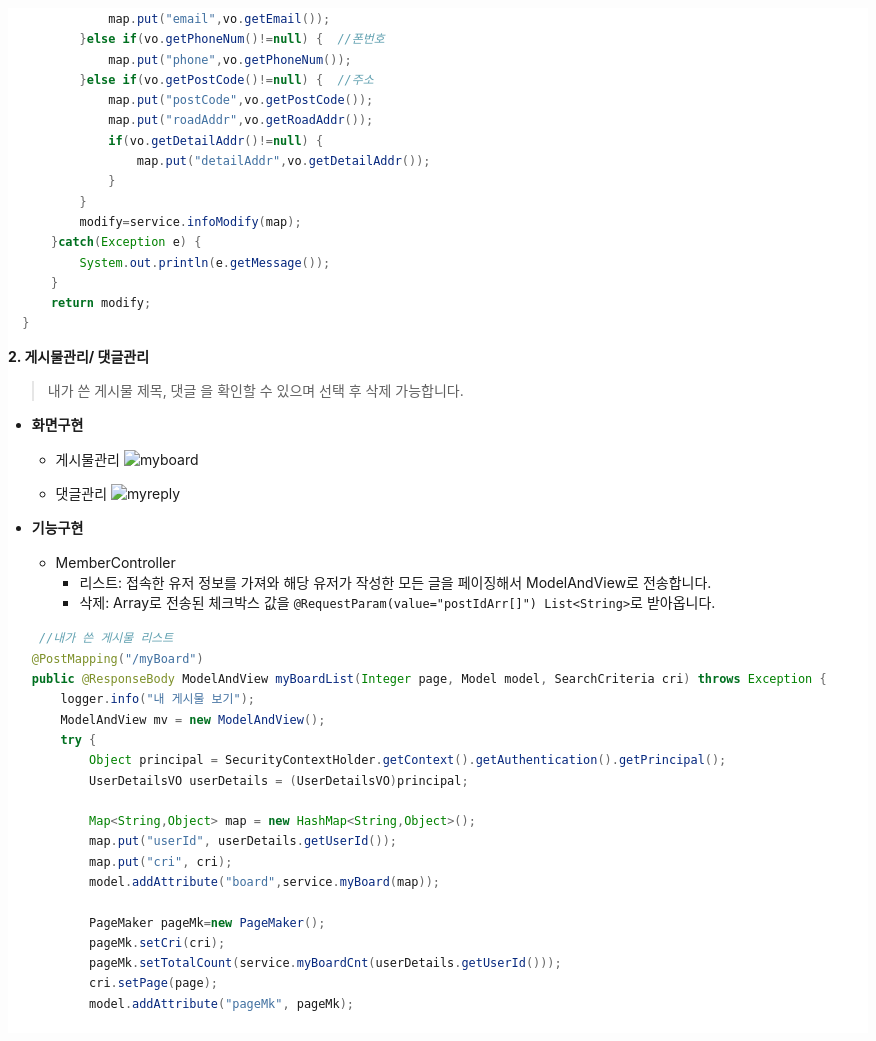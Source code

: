   ```java
				map.put("email",vo.getEmail());
			}else if(vo.getPhoneNum()!=null) {	//폰번호
				map.put("phone",vo.getPhoneNum());
			}else if(vo.getPostCode()!=null) {	//주소
				map.put("postCode",vo.getPostCode());
				map.put("roadAddr",vo.getRoadAddr());
				if(vo.getDetailAddr()!=null) {
					map.put("detailAddr",vo.getDetailAddr());
				}
			}
			modify=service.infoModify(map);	
	    }catch(Exception e) {
	    	System.out.println(e.getMessage());
	    }
	    return modify;		
	}
  ```
**2. 게시물관리/ 댓글관리**
> 내가 쓴 게시물 제목, 댓글 을 확인할 수 있으며 선택 후 삭제 가능합니다.
  * **화면구현**  
  	* 게시물관리
  	![myboard](https://user-images.githubusercontent.com/86868936/124865716-23c51700-dff6-11eb-8980-b72a5a4449eb.gif)
	
	* 댓글관리
	![myreply](https://user-images.githubusercontent.com/86868936/124865745-35a6ba00-dff6-11eb-8810-49de90a12459.gif)

  * **기능구현**  
  	* MemberController 
  		* 리스트: 접속한 유저 정보를 가져와 해당 유저가 작성한 모든 글을 페이징해서 ModelAndView로 전송합니다.
  		* 삭제: Array로 전송된 체크박스 값을 `@RequestParam(value="postIdArr[]") List<String>`로 받아옵니다.
  	```java
 	 //내가 쓴 게시물 리스트
	@PostMapping("/myBoard")
	public @ResponseBody ModelAndView myBoardList(Integer page, Model model, SearchCriteria cri) throws Exception {
		logger.info("내 게시물 보기");
		ModelAndView mv = new ModelAndView();
		try {
			Object principal = SecurityContextHolder.getContext().getAuthentication().getPrincipal();		
			UserDetailsVO userDetails = (UserDetailsVO)principal;	
			
			Map<String,Object> map = new HashMap<String,Object>();
			map.put("userId", userDetails.getUserId());	
			map.put("cri", cri);	
			model.addAttribute("board",service.myBoard(map));	
			
			PageMaker pageMk=new PageMaker();
			pageMk.setCri(cri);
			pageMk.setTotalCount(service.myBoardCnt(userDetails.getUserId()));
			cri.setPage(page);
			model.addAttribute("pageMk", pageMk);
			